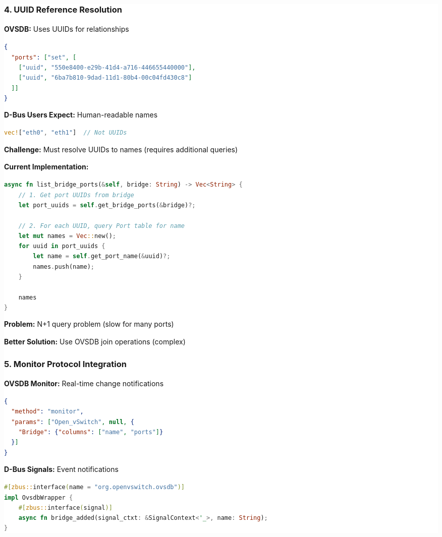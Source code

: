 ### 4. UUID Reference Resolution

**OVSDB:** Uses UUIDs for relationships
```json
{
  "ports": ["set", [
    ["uuid", "550e8400-e29b-41d4-a716-446655440000"],
    ["uuid", "6ba7b810-9dad-11d1-80b4-00c04fd430c8"]
  ]]
}
```

**D-Bus Users Expect:** Human-readable names
```rust
vec!["eth0", "eth1"]  // Not UUIDs
```

**Challenge:** Must resolve UUIDs to names (requires additional queries)

**Current Implementation:**
```rust
async fn list_bridge_ports(&self, bridge: String) -> Vec<String> {
    // 1. Get port UUIDs from bridge
    let port_uuids = self.get_bridge_ports(&bridge)?;
    
    // 2. For each UUID, query Port table for name
    let mut names = Vec::new();
    for uuid in port_uuids {
        let name = self.get_port_name(&uuid)?;
        names.push(name);
    }
    
    names
}
```

**Problem:** N+1 query problem (slow for many ports)

**Better Solution:** Use OVSDB join operations (complex)

### 5. Monitor Protocol Integration

**OVSDB Monitor:** Real-time change notifications
```json
{
  "method": "monitor",
  "params": ["Open_vSwitch", null, {
    "Bridge": {"columns": ["name", "ports"]}
  }]
}
```

**D-Bus Signals:** Event notifications
```rust
#[zbus::interface(name = "org.openvswitch.ovsdb")]
impl OvsdbWrapper {
    #[zbus::interface(signal)]
    async fn bridge_added(signal_ctxt: &SignalContext<'_>, name: String);
}
```
